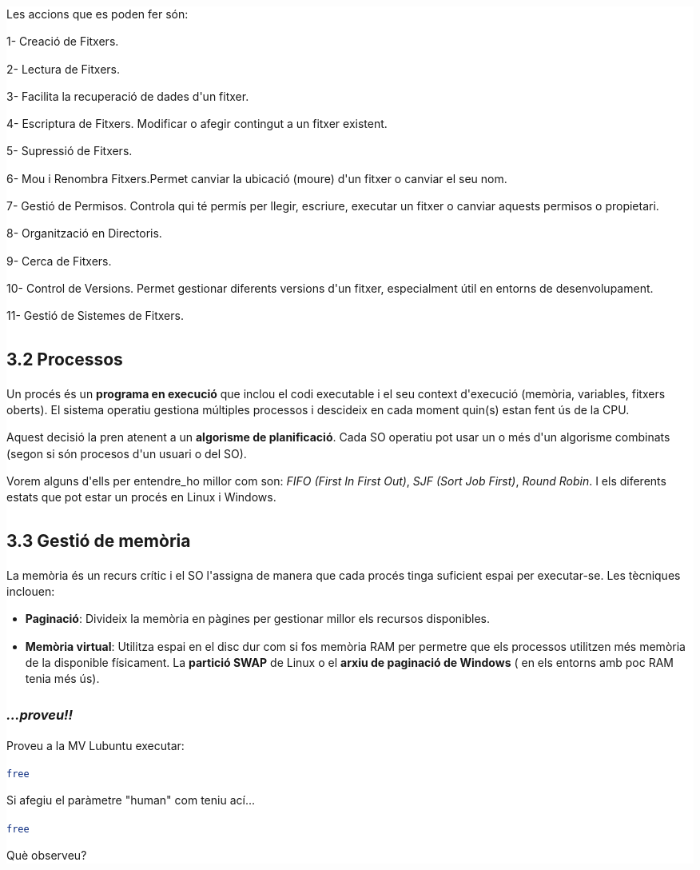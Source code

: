 Les accions que es poden fer són:

1- Creació de Fitxers.

2- Lectura de Fitxers.

3- Facilita la recuperació de dades d'un fitxer.

4- Escriptura de Fitxers. Modificar o afegir contingut a un fitxer existent.

5- Supressió de Fitxers.

6- Mou i Renombra Fitxers.Permet canviar la ubicació (moure) d'un fitxer o canviar el seu nom.

7- Gestió de Permisos. Controla qui té permís per llegir, escriure, executar un fitxer o canviar aquests permisos o propietari.

8- Organització en Directoris.

9- Cerca de Fitxers.

10- Control de Versions. Permet gestionar diferents versions d'un fitxer, especialment útil en entorns de desenvolupament.

11- Gestió de Sistemes de Fitxers. 

## 3.2 Processos

Un procés és un **programa en execució** que inclou el codi executable i el seu context d'execució (memòria, variables, fitxers oberts). El sistema operatiu gestiona múltiples processos i descideix en cada moment quin(s) estan fent ús de la CPU. 

Aquest decisió la pren atenent a un **algorisme de planificació**. Cada SO operatiu pot usar un o més d'un algorisme combinats (segon si són procesos d'un usuari o del SO).

Vorem alguns d'ells per entendre_ho millor com son: *FIFO (First In First Out)*, *SJF (Sort Job First)*, *Round Robin*. I els diferents estats que pot estar un procés en Linux i Windows.


## 3.3 Gestió de memòria

La memòria és un recurs crític i el SO l'assigna de manera que cada procés tinga suficient espai per executar-se. Les tècniques inclouen:

- **Paginació**: Divideix la memòria en pàgines per gestionar millor els recursos disponibles.

- **Memòria virtual**: Utilitza espai en el disc dur com si fos memòria RAM per permetre que els processos utilitzen més memòria de la disponible físicament. La **partició SWAP** de Linux o el **arxiu de paginació de Windows** ( en els entorns amb poc RAM tenia més ús).

### ***...proveu!!***

Proveu a la MV Lubuntu executar:
```bash
free
```
Si afegiu el paràmetre "human" com teniu ací...
```bash
free
```
Què observeu?
